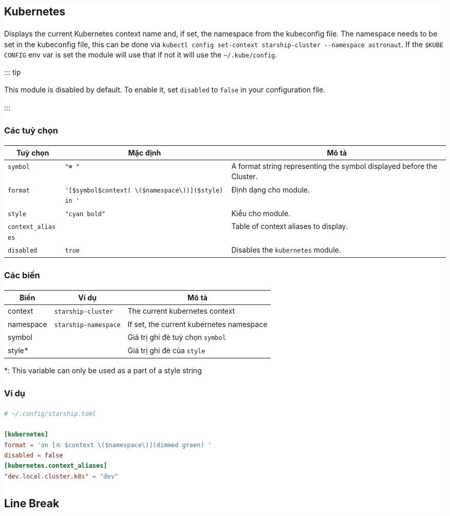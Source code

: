 ## Kubernetes

Displays the current Kubernetes context name and, if set, the namespace from the kubeconfig file. The namespace needs to be set in the kubeconfig file, this can be done via `kubectl config set-context starship-cluster --namespace astronaut`. If the `$KUBECONFIG` env var is set the module will use that if not it will use the `~/.kube/config`.

::: tip

This module is disabled by default. To enable it, set `disabled` to `false` in your configuration file.

:::

### Các tuỳ chọn

| Tuỳ chọn          | Mặc định                                             | Mô tả                                                                 |
| ----------------- | ---------------------------------------------------- | --------------------------------------------------------------------- |
| `symbol`          | `"☸ "`                                               | A format string representing the symbol displayed before the Cluster. |
| `format`          | `'[$symbol$context( \($namespace\))]($style) in '` | Định dạng cho module.                                                 |
| `style`           | `"cyan bold"`                                        | Kiểu cho module.                                                      |
| `context_aliases` |                                                      | Table of context aliases to display.                                  |
| `disabled`        | `true`                                               | Disables the `kubernetes` module.                                     |

### Các biến

| Biến      | Ví dụ                | Mô tả                                    |
| --------- | -------------------- | ---------------------------------------- |
| context   | `starship-cluster`   | The current kubernetes context           |
| namespace | `starship-namespace` | If set, the current kubernetes namespace |
| symbol    |                      | Giá trị ghi đè tuỳ chọn `symbol`         |
| style\* |                      | Giá trị ghi đè của `style`               |

\*: This variable can only be used as a part of a style string

### Ví dụ

```toml
# ~/.config/starship.toml

[kubernetes]
format = 'on [⛵ $context \($namespace\)](dimmed green) '
disabled = false
[kubernetes.context_aliases]
"dev.local.cluster.k8s" = "dev"
```

## Line Break
